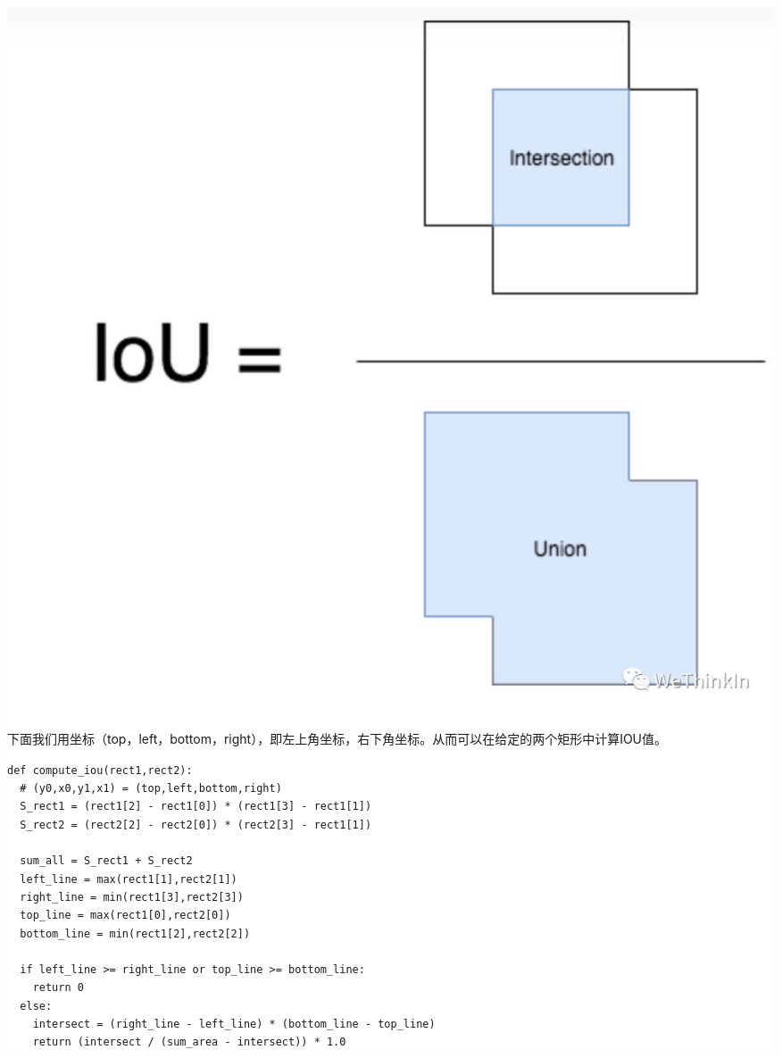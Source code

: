 ![](目标检测高频知识点_a64f3919-f48d-402b-a.jpg)

下面我们用坐标（top，left，bottom，right），即左上角坐标，右下角坐标。从而可以在给定的两个矩形中计算IOU值。

```
def compute_iou(rect1,rect2):
  # (y0,x0,y1,x1) = (top,left,bottom,right)
  S_rect1 = (rect1[2] - rect1[0]) * (rect1[3] - rect1[1])
  S_rect2 = (rect2[2] - rect2[0]) * (rect2[3] - rect1[1])

  sum_all = S_rect1 + S_rect2
  left_line = max(rect1[1],rect2[1])
  right_line = min(rect1[3],rect2[3])
  top_line = max(rect1[0],rect2[0])
  bottom_line = min(rect1[2],rect2[2])

  if left_line >= right_line or top_line >= bottom_line:
    return 0
  else:
    intersect = (right_line - left_line) * (bottom_line - top_line)
    return (intersect / (sum_area - intersect)) * 1.0
```
